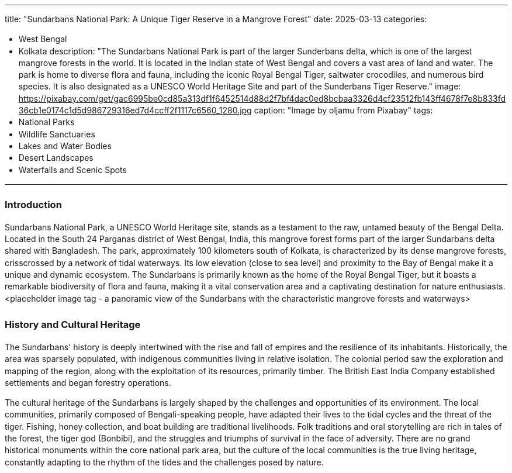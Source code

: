 
---
title: "Sundarbans National Park: A Unique Tiger Reserve in a Mangrove Forest"
date: 2025-03-13
categories:
  - West Bengal
  - Kolkata
description: "The Sundarbans National Park is part of the larger Sunderbans delta, which is one of the largest mangrove forests in the world. It is located in the Indian state of West Bengal and covers a vast area of land and water. The park is home to diverse flora and fauna, including the iconic Royal Bengal Tiger, saltwater crocodiles, and numerous bird species. It is also designated as a UNESCO World Heritage Site and part of the Sunderbans Tiger Reserve."
image: https://pixabay.com/get/gac6995be0cd85a313df1f6452514d88d2f7bf4dac0ed8bcbaa3326d4cf23512fb143ff4678f7e8b833fd36cb1e0174c1d5d986729316ed7d4ccff2f1117c6560_1280.jpg
caption: "Image by oljamu from Pixabay"
tags: 
  - National Parks
  - Wildlife Sanctuaries
  - Lakes and Water Bodies
  - Desert Landscapes
  - Waterfalls and Scenic Spots
---


### **Introduction**

Sundarbans National Park, a UNESCO World Heritage site, stands as a testament to the raw, untamed beauty of the Bengal Delta. Located in the South 24 Parganas district of West Bengal, India, this mangrove forest forms part of the larger Sundarbans delta shared with Bangladesh. The park, approximately 100 kilometers south of Kolkata, is characterized by its dense mangrove forests, crisscrossed by a network of tidal waterways. Its low elevation (close to sea level) and proximity to the Bay of Bengal make it a unique and dynamic ecosystem. The Sundarbans is primarily known as the home of the Royal Bengal Tiger, but it boasts a remarkable biodiversity of flora and fauna, making it a vital conservation area and a captivating destination for nature enthusiasts. <placeholder image tag - a panoramic view of the Sundarbans with the characteristic mangrove forests and waterways>

### **History and Cultural Heritage**

The Sundarbans' history is deeply intertwined with the rise and fall of empires and the resilience of its inhabitants. Historically, the area was sparsely populated, with indigenous communities living in relative isolation. The colonial period saw the exploration and mapping of the region, along with the exploitation of its resources, primarily timber. The British East India Company established settlements and began forestry operations.

The cultural heritage of the Sundarbans is largely shaped by the challenges and opportunities of its environment. The local communities, primarily composed of Bengali-speaking people, have adapted their lives to the tidal cycles and the threat of the tiger. Fishing, honey collection, and boat building are traditional livelihoods. Folk traditions and oral storytelling are rich in tales of the forest, the tiger god (Bonbibi), and the struggles and triumphs of survival in the face of adversity. There are no grand historical monuments within the core national park area, but the culture of the local communities is the true living heritage, constantly adapting to the rhythm of the tides and the challenges posed by nature.
